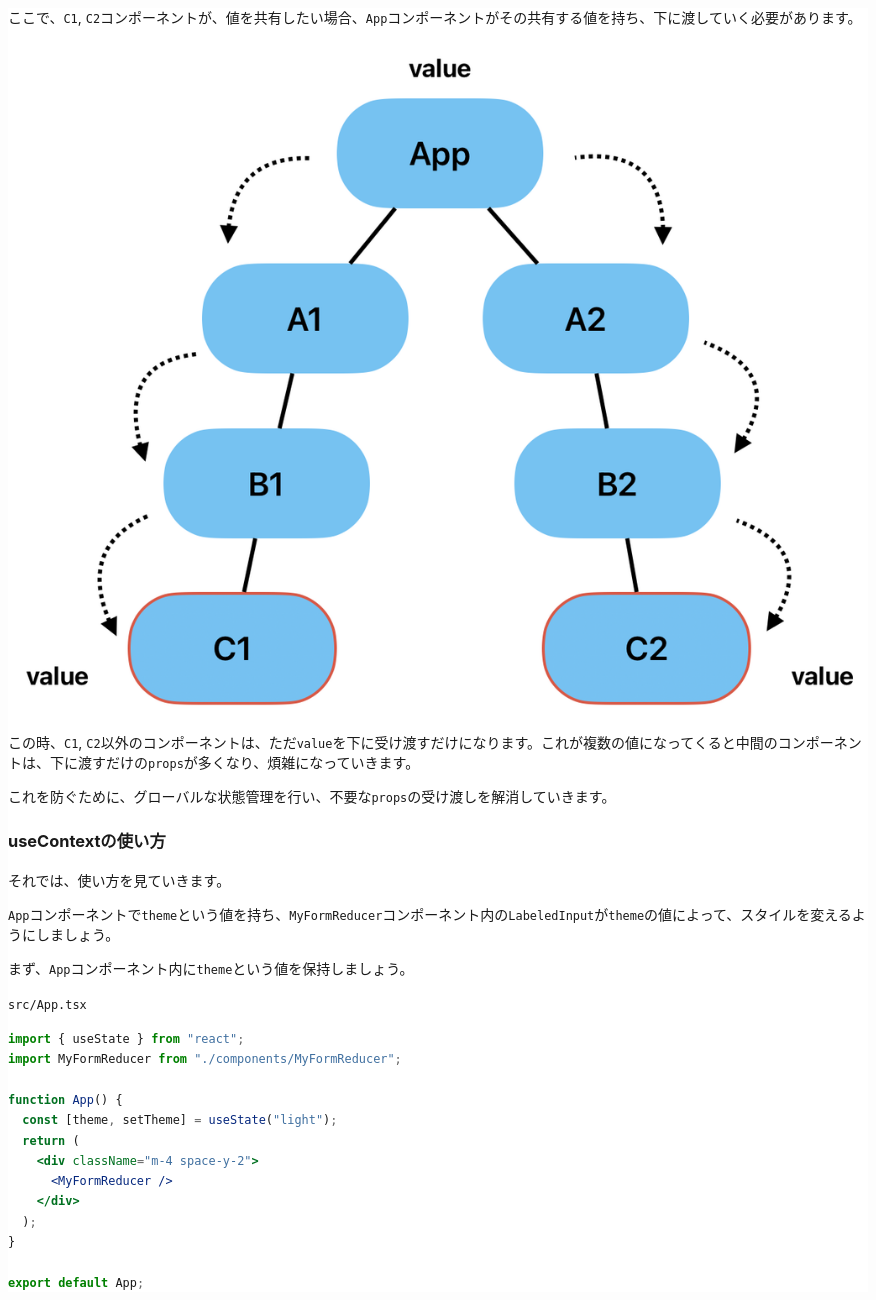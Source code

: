 
ここで、`C1`, `C2`コンポーネントが、値を共有したい場合、`App`コンポーネントがその共有する値を持ち、下に渡していく必要があります。

![propsリレー](../images/ch4_tree_props.png)

この時、`C1`, `C2`以外のコンポーネントは、ただ`value`を下に受け渡すだけになります。これが複数の値になってくると中間のコンポーネントは、下に渡すだけの`props`が多くなり、煩雑になっていきます。

これを防ぐために、グローバルな状態管理を行い、不要な`props`の受け渡しを解消していきます。

### useContextの使い方
それでは、使い方を見ていきます。

`App`コンポーネントで`theme`という値を持ち、`MyFormReducer`コンポーネント内の`LabeledInput`が`theme`の値によって、スタイルを変えるようにしましょう。

まず、`App`コンポーネント内に`theme`という値を保持しましょう。

`src/App.tsx`
```jsx
import { useState } from "react";
import MyFormReducer from "./components/MyFormReducer";

function App() {
  const [theme, setTheme] = useState("light");
  return (
    <div className="m-4 space-y-2">
      <MyFormReducer />
    </div>
  );
}

export default App;
```